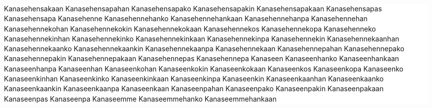Kanasehensakaan
Kanasehensapahan
Kanasehensapako
Kanasehensapakin
Kanasehensapakaan
Kanasehensapas
Kanasehensapa
Kanasehenne
Kanasehennehanko
Kanasehennehankaan
Kanasehennehanpa
Kanasehennehan
Kanasehennekohan
Kanasehennekokin
Kanasehennekokaan
Kanasehennekos
Kanasehennekopa
Kanasehenneko
Kanasehennekinhan
Kanasehennekinko
Kanasehennekinkaan
Kanasehennekinpa
Kanasehennekin
Kanasehennekaanhan
Kanasehennekaanko
Kanasehennekaankin
Kanasehennekaanpa
Kanasehennekaan
Kanasehennepahan
Kanasehennepako
Kanasehennepakin
Kanasehennepakaan
Kanasehennepas
Kanasehennepa
Kanaseen
Kanaseenhanko
Kanaseenhankaan
Kanaseenhanpa
Kanaseenhan
Kanaseenkohan
Kanaseenkokin
Kanaseenkokaan
Kanaseenkos
Kanaseenkopa
Kanaseenko
Kanaseenkinhan
Kanaseenkinko
Kanaseenkinkaan
Kanaseenkinpa
Kanaseenkin
Kanaseenkaanhan
Kanaseenkaanko
Kanaseenkaankin
Kanaseenkaanpa
Kanaseenkaan
Kanaseenpahan
Kanaseenpako
Kanaseenpakin
Kanaseenpakaan
Kanaseenpas
Kanaseenpa
Kanaseemme
Kanaseemmehanko
Kanaseemmehankaan
